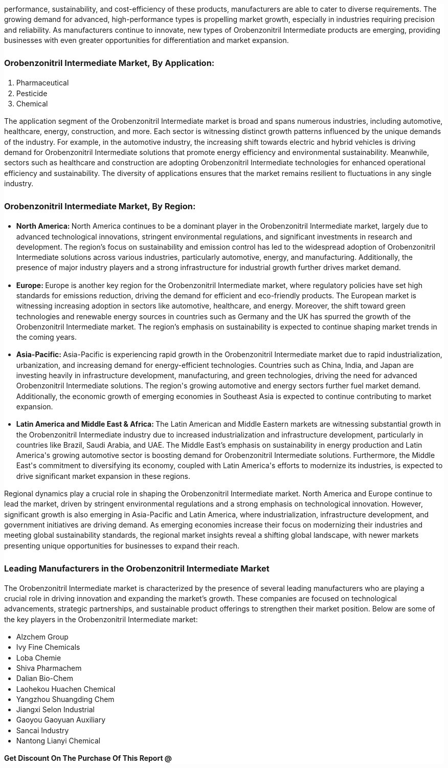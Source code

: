 performance, sustainability, and cost-efficiency of these products, manufacturers are able to cater to diverse requirements. The growing demand for advanced, high-performance types is propelling market growth, especially in industries requiring precision and reliability. As manufacturers continue to innovate, new types of Orobenzonitril Intermediate products are emerging, providing businesses with even greater opportunities for differentiation and market expansion.</p><h3>Orobenzonitril Intermediate Market,&nbsp;By Application:</h3><ol><li>Pharmaceutical<li> Pesticide<li> Chemical</li></ol><p>The application segment of the Orobenzonitril Intermediate market is broad and spans numerous industries, including automotive, healthcare, energy, construction, and more. Each sector is witnessing distinct growth patterns influenced by the unique demands of the industry. For example, in the automotive industry, the increasing shift towards electric and hybrid vehicles is driving demand for Orobenzonitril Intermediate solutions that promote energy efficiency and environmental sustainability. Meanwhile, sectors such as healthcare and construction are adopting Orobenzonitril Intermediate technologies for enhanced operational efficiency and sustainability. The diversity of applications ensures that the market remains resilient to fluctuations in any single industry.</p><h3>Orobenzonitril Intermediate Market, By Region:</h3><ul><li><p><strong>North America:&nbsp;</strong>North America continues to be a dominant player in the Orobenzonitril Intermediate market, largely due to advanced technological innovations, stringent environmental regulations, and significant investments in research and development. The region&rsquo;s focus on sustainability and emission control has led to the widespread adoption of Orobenzonitril Intermediate solutions across various industries, particularly automotive, energy, and manufacturing. Additionally, the presence of major industry players and a strong infrastructure for industrial growth further drives market demand.</p></li><li><p><strong><strong>Europe:&nbsp;</strong></strong>Europe is another key region for the Orobenzonitril Intermediate market, where regulatory policies have set high standards for emissions reduction, driving the demand for efficient and eco-friendly products. The European market is witnessing increasing adoption in sectors like automotive, healthcare, and energy. Moreover, the shift toward green technologies and renewable energy sources in countries such as Germany and the UK has spurred the growth of the Orobenzonitril Intermediate market. The region&rsquo;s emphasis on sustainability is expected to continue shaping market trends in the coming years.</p></li><li><p><strong><strong>Asia-Pacific:&nbsp;</strong></strong>Asia-Pacific is experiencing rapid growth in the Orobenzonitril Intermediate market due to rapid industrialization, urbanization, and increasing demand for energy-efficient technologies. Countries such as China, India, and Japan are investing heavily in infrastructure development, manufacturing, and green technologies, driving the need for advanced Orobenzonitril Intermediate solutions. The region's growing automotive and energy sectors further fuel market demand. Additionally, the economic growth of emerging economies in Southeast Asia is expected to continue contributing to market expansion.</p></li><li><p><strong><strong>Latin America and Middle East &amp; Africa:&nbsp;</strong></strong>The Latin American and Middle Eastern markets are witnessing substantial growth in the Orobenzonitril Intermediate industry due to increased industrialization and infrastructure development, particularly in countries like Brazil, Saudi Arabia, and UAE. The Middle East&rsquo;s emphasis on sustainability in energy production and Latin America's growing automotive sector is boosting demand for Orobenzonitril Intermediate solutions. Furthermore, the Middle East's commitment to diversifying its economy, coupled with Latin America's efforts to modernize its industries, is expected to drive significant market expansion in these regions.</p></li></ul><p>Regional dynamics play a crucial role in shaping the Orobenzonitril Intermediate market. North America and Europe continue to lead the market, driven by stringent environmental regulations and a strong emphasis on technological innovation. However, significant growth is also emerging in Asia-Pacific and Latin America, where industrialization, infrastructure development, and government initiatives are driving demand. As emerging economies increase their focus on modernizing their industries and meeting global sustainability standards, the regional market insights reveal a shifting global landscape, with newer markets presenting unique opportunities for businesses to expand their reach.</p><h3><strong>Leading Manufacturers in the Orobenzonitril Intermediate Market</strong></h3><p>The Orobenzonitril Intermediate market is characterized by the presence of several leading manufacturers who are playing a crucial role in driving innovation and expanding the market&rsquo;s growth. These companies are focused on technological advancements, strategic partnerships, and sustainable product offerings to strengthen their market position. Below are some of the key players in the Orobenzonitril Intermediate market:</p></div><div class="article-main__content" data-test-id="publishing-text-block"><ul><li><span class="">Alzchem Group<li>Ivy Fine Chemicals<li>Loba Chemie<li>Shiva Pharmachem<li>Dalian Bio-Chem<li>Laohekou Huachen Chemical<li>Yangzhou Shuangding Chem<li>Jiangxi Selon Industrial<li>Gaoyou Gaoyuan Auxiliary<li>Sancai Industry<li>Nantong Lianyi Chemical</span></li></ul></div><div class="article-main__content" data-test-id="publishing-text-block"><p><span class="font-[700]"><strong>Get Discount On The Purchase Of This Report @</strong>